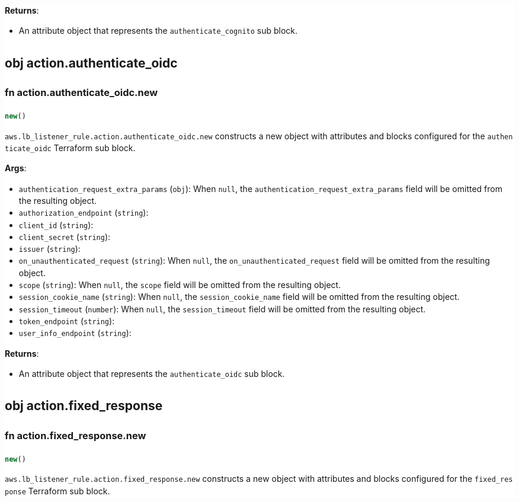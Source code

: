 **Returns**:
  - An attribute object that represents the `authenticate_cognito` sub block.


## obj action.authenticate_oidc



### fn action.authenticate_oidc.new

```ts
new()
```


`aws.lb_listener_rule.action.authenticate_oidc.new` constructs a new object with attributes and blocks configured for the `authenticate_oidc`
Terraform sub block.



**Args**:
  - `authentication_request_extra_params` (`obj`):  When `null`, the `authentication_request_extra_params` field will be omitted from the resulting object.
  - `authorization_endpoint` (`string`): 
  - `client_id` (`string`): 
  - `client_secret` (`string`): 
  - `issuer` (`string`): 
  - `on_unauthenticated_request` (`string`):  When `null`, the `on_unauthenticated_request` field will be omitted from the resulting object.
  - `scope` (`string`):  When `null`, the `scope` field will be omitted from the resulting object.
  - `session_cookie_name` (`string`):  When `null`, the `session_cookie_name` field will be omitted from the resulting object.
  - `session_timeout` (`number`):  When `null`, the `session_timeout` field will be omitted from the resulting object.
  - `token_endpoint` (`string`): 
  - `user_info_endpoint` (`string`): 

**Returns**:
  - An attribute object that represents the `authenticate_oidc` sub block.


## obj action.fixed_response



### fn action.fixed_response.new

```ts
new()
```


`aws.lb_listener_rule.action.fixed_response.new` constructs a new object with attributes and blocks configured for the `fixed_response`
Terraform sub block.

